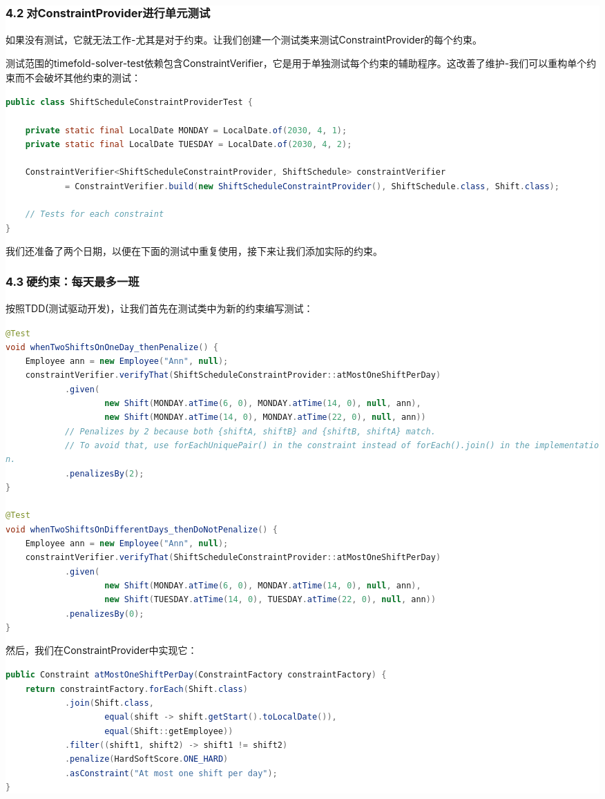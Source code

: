 ### 4.2 对ConstraintProvider进行单元测试

如果没有测试，它就无法工作-尤其是对于约束。让我们创建一个测试类来测试ConstraintProvider的每个约束。

测试范围的timefold-solver-test依赖包含ConstraintVerifier，它是用于单独测试每个约束的辅助程序。这改善了维护-我们可以重构单个约束而不会破坏其他约束的测试：

```java
public class ShiftScheduleConstraintProviderTest {

    private static final LocalDate MONDAY = LocalDate.of(2030, 4, 1);
    private static final LocalDate TUESDAY = LocalDate.of(2030, 4, 2);

    ConstraintVerifier<ShiftScheduleConstraintProvider, ShiftSchedule> constraintVerifier
            = ConstraintVerifier.build(new ShiftScheduleConstraintProvider(), ShiftSchedule.class, Shift.class);

    // Tests for each constraint
}
```

我们还准备了两个日期，以便在下面的测试中重复使用，接下来让我们添加实际的约束。

### 4.3 硬约束：每天最多一班

按照TDD(测试驱动开发)，让我们首先在测试类中为新的约束编写测试：

```java
@Test
void whenTwoShiftsOnOneDay_thenPenalize() {
    Employee ann = new Employee("Ann", null);
    constraintVerifier.verifyThat(ShiftScheduleConstraintProvider::atMostOneShiftPerDay)
            .given(
                    new Shift(MONDAY.atTime(6, 0), MONDAY.atTime(14, 0), null, ann),
                    new Shift(MONDAY.atTime(14, 0), MONDAY.atTime(22, 0), null, ann))
            // Penalizes by 2 because both {shiftA, shiftB} and {shiftB, shiftA} match.
            // To avoid that, use forEachUniquePair() in the constraint instead of forEach().join() in the implementation.
            .penalizesBy(2);
}

@Test
void whenTwoShiftsOnDifferentDays_thenDoNotPenalize() {
    Employee ann = new Employee("Ann", null);
    constraintVerifier.verifyThat(ShiftScheduleConstraintProvider::atMostOneShiftPerDay)
            .given(
                    new Shift(MONDAY.atTime(6, 0), MONDAY.atTime(14, 0), null, ann),
                    new Shift(TUESDAY.atTime(14, 0), TUESDAY.atTime(22, 0), null, ann))
            .penalizesBy(0);
}
```

然后，我们在ConstraintProvider中实现它：

```java
public Constraint atMostOneShiftPerDay(ConstraintFactory constraintFactory) {
    return constraintFactory.forEach(Shift.class)
            .join(Shift.class,
                    equal(shift -> shift.getStart().toLocalDate()),
                    equal(Shift::getEmployee))
            .filter((shift1, shift2) -> shift1 != shift2)
            .penalize(HardSoftScore.ONE_HARD)
            .asConstraint("At most one shift per day");
}
```
